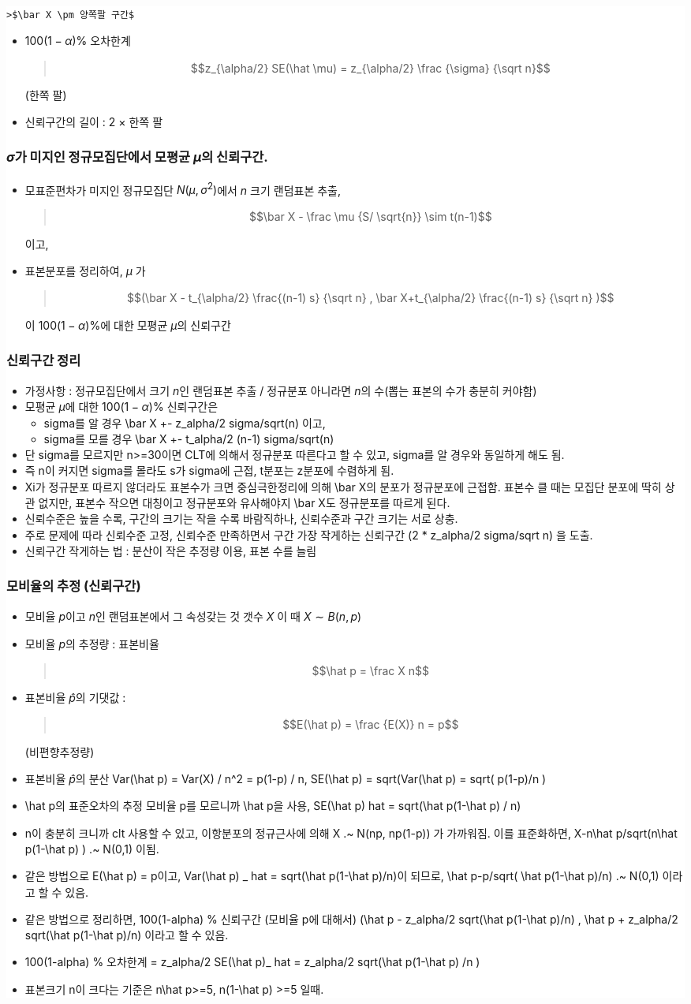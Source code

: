     >$\bar X \pm 양쪽팔 구간$ 
- $100(1-\alpha) \%$ 오차한계
    >$$z_{\alpha/2} SE(\hat \mu) = z_{\alpha/2} \frac {\sigma} {\sqrt n}$$
    
    (한쪽 팔)
- 신뢰구간의 길이 : 2 $\times$ 한쪽 팔

### $\sigma$가 미지인 정규모집단에서 모평균 $\mu$의 신뢰구간.

- 모표준편차가 미지인 정규모집단 $N(\mu, \sigma^2)$에서 $n$ 크기 랜덤표본 추출, 
    >$$\bar X - \frac \mu {S/ \sqrt{n}} \sim t(n-1)$$
    
    이고,
- 표본분포를 정리하여, $\mu$ 가 
    >$$(\bar X - t_{\alpha/2} \frac{(n-1) s} {\sqrt n} , \bar X+t_{\alpha/2} \frac{(n-1) s} {\sqrt n} )$$
    
    이 $100(1-\alpha) \%$에 대한 모평균 $\mu$의 신뢰구간

### 신뢰구간 정리
- 가정사항 : 정규모집단에서 크기 $n$인 랜덤표본 추출 / 정규분포 아니라면 $n$의 수(뽑는 표본의 수가 충분히 커야함)
- 모평균 $\mu$에 대한 $100(1-\alpha) \%$ 신뢰구간은 
    - sigma를 알 경우 \bar X +- z_alpha/2 sigma/sqrt(n)  이고,
    - sigma를 모를 경우 \bar X +- t_alpha/2 (n-1) sigma/sqrt(n)
- 단 sigma를 모르지만 n>=30이면 CLT에 의해서 정규분포 따른다고 할 수 있고, sigma를 알 경우와 동일하게 해도 됨.
- 즉 n이 커지면 sigma를 몰라도 s가 sigma에 근접, t분포는 z분포에 수렴하게 됨.
- Xi가 정규분포 따르지 않더라도 표본수가 크면 중심극한정리에 의해 \bar X의 분포가 정규분포에 근접함. 표본수 클 때는 모집단 분포에 딱히 상관 없지만, 표본수 작으면 대칭이고 정규분포와 유사해야지 \bar X도 정규분포를 따르게 된다.
- 신뢰수준은 높을 수록, 구간의 크기는 작을 수록 바람직하나, 신뢰수준과 구간 크기는 서로 상충.
- 주로 문제에 따라 신뢰수준 고정, 신뢰수준 만족하면서 구간 가장 작게하는 신뢰구간 (2 * z_alpha/2 sigma/sqrt n) 을 도출.
- 신뢰구간 작게하는 법 : 분산이 작은 추정량 이용, 표본 수를 늘림

### 모비율의 추정 (신뢰구간) 

- 모비율 $p$이고 $n$인 랜덤표본에서 그 속성갖는 것 갯수 $X$ 이 때 $X \sim B(n,p)$
- 모비율 $p$의 추정량 : 
    표본비율 
    >$$\hat p = \frac X n$$
- 표본비율 $\hat p$의 기댓값 :
    >$$E(\hat p) = \frac {E(X)} n = p$$

    (비편향추정량)
- 표본비율 $\hat p$의 분산 Var(\hat p) = Var(X) / n^2  = p(1-p) / n, SE(\hat p) = sqrt(Var(\hat p) = sqrt( p(1-p)/n )
- \hat p의 표준오차의 추정 모비율 p를 모르니까 \hat p을 사용, SE(\hat p) hat = sqrt(\hat p(1-\hat p) / n)
- n이 충분히 크니까 clt 사용할 수 있고, 이항분포의 정규근사에 의해 X .~ N(np, np(1-p)) 가 가까워짐. 이를 표준화하면, X-n\hat p/sqrt(n\hat p(1-\hat p) ) .~ N(0,1) 이됨.
- 같은 방법으로 E(\hat p) = p이고, Var(\hat p) _ hat  = sqrt(\hat p(1-\hat p)/n)이 되므로, \hat p-p/sqrt( \hat p(1-\hat p)/n) .~ N(0,1) 이라고 할 수 있음. 
- 같은 방법으로 정리하면, 100(1-alpha) % 신뢰구간 (모비율 p에 대해서) (\hat p - z_alpha/2 sqrt(\hat p(1-\hat p)/n) , \hat p + z_alpha/2 sqrt(\hat p(1-\hat p)/n) 이라고 할 수 있음. 
- 100(1-alpha) % 오차한계 = z_alpha/2 SE(\hat p)_ hat = z_alpha/2 sqrt(\hat p(1-\hat p) /n )
- 표본크기 n이 크다는 기준은 n\hat p>=5, n(1-\hat p) >=5 일때.
